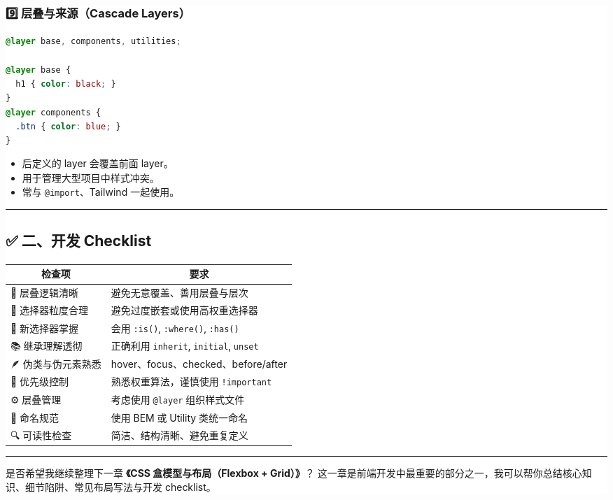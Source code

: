 
### 9️⃣ 层叠与来源（Cascade Layers）

```css
@layer base, components, utilities;

@layer base {
  h1 { color: black; }
}
@layer components {
  .btn { color: blue; }
}
```

* 后定义的 layer 会覆盖前面 layer。
* 用于管理大型项目中样式冲突。
* 常与 `@import`、Tailwind 一起使用。

---

## ✅ 二、开发 Checklist

| 检查项         | 要求                                 |
| ----------- | ---------------------------------- |
| 🧱 层叠逻辑清晰   | 避免无意覆盖、善用层叠与层次                     |
| 🎯 选择器粒度合理  | 避免过度嵌套或使用高权重选择器                    |
| 🧩 新选择器掌握   | 会用 `:is()`, `:where()`, `:has()`   |
| 📚 继承理解透彻   | 正确利用 `inherit`, `initial`, `unset` |
| 🪶 伪类与伪元素熟悉 | hover、focus、checked、before/after   |
| 🧠 优先级控制    | 熟悉权重算法，谨慎使用 `!important`           |
| ⚙️ 层叠管理     | 考虑使用 `@layer` 组织样式文件               |
| 🧼 命名规范     | 使用 BEM 或 Utility 类统一命名             |
| 🔍 可读性检查    | 简洁、结构清晰、避免重复定义                     |

---

是否希望我继续整理下一章 **《CSS 盒模型与布局（Flexbox + Grid）》**？
这一章是前端开发中最重要的部分之一，我可以帮你总结核心知识、细节陷阱、常见布局写法与开发 checklist。
